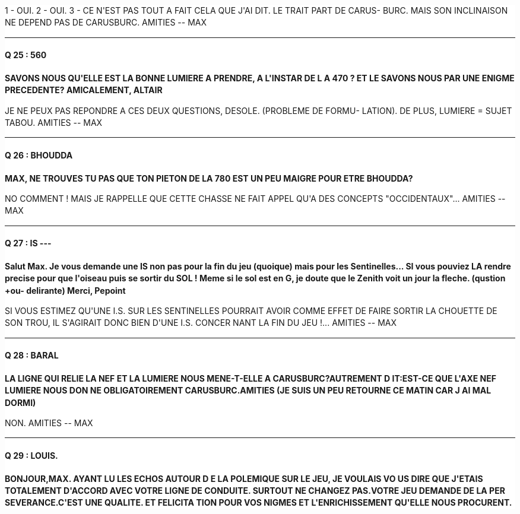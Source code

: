 1 - OUI. 2 - OUI. 3 - CE N'EST PAS TOUT A FAIT CELA
QUE      J'AI DIT. LE TRAIT PART DE CARUS-     BURC. MAIS SON
INCLINAISON NE DEPEND     PAS DE CARUSBURC. AMITIES -- MAX

---

#### Q 25 : 560

**SAVONS NOUS QU'ELLE EST LA BONNE LUMIERE A PRENDRE, A
L'INSTAR DE L A 470 ? ET LE SAVONS NOUS PAR UNE ENIGME PRECEDENTE?
AMICALEMENT, ALTAIR**

JE NE PEUX PAS REPONDRE A CES DEUX  QUESTIONS, DESOLE.
 (PROBLEME DE FORMU- LATION). DE PLUS, LUMIERE = SUJET TABOU. AMITIES --
 MAX

---

#### Q 26 : BHOUDDA

**MAX, NE TROUVES TU PAS QUE TON PIETON DE LA 780 EST UN PEU MAIGRE POUR ETRE BHOUDDA?**

NO COMMENT ! MAIS JE RAPPELLE QUE CETTE CHASSE NE FAIT APPEL QU'A DES CONCEPTS "OCCIDENTAUX"... AMITIES -- MAX

---

#### Q 27 : IS ---

**Salut Max. Je vous demande une IS non    pas pour la
fin du jeu (quoique) mais    pour les Sentinelles... SI vous pouviez  LA
 rendre precise pour que l'oiseau puis se sortir du SOL ! Meme si le sol
 est en  G, je doute que le Zenith voit un jour  la fleche. (qustion
+ou- delirante) Merci, Pepoint**

SI VOUS ESTIMEZ QU'UNE I.S. SUR LES  SENTINELLES
POURRAIT AVOIR COMME EFFET DE FAIRE SORTIR LA CHOUETTE DE SON TROU, IL
S'AGIRAIT DONC BIEN D'UNE I.S. CONCER NANT LA FIN DU JEU !... AMITIES --
 MAX

---

#### Q 28 : BARAL

**LA LIGNE QUI RELIE LA NEF ET LA LUMIERE  NOUS
MENE-T-ELLE A CARUSBURC?AUTREMENT D IT:EST-CE QUE L'AXE NEF LUMIERE NOUS
 DON NE OBLIGATOIREMENT CARUSBURC.AMITIES  (JE SUIS UN PEU RETOURNE CE
MATIN CAR J AI MAL DORMI)**

NON. AMITIES -- MAX

---

#### Q 29 : LOUIS.

**BONJOUR,MAX. AYANT LU LES ECHOS AUTOUR D E LA
POLEMIQUE SUR LE JEU, JE VOULAIS VO US DIRE QUE J'ETAIS TOTALEMENT
D'ACCORD  AVEC VOTRE LIGNE DE CONDUITE. SURTOUT NE  CHANGEZ PAS.VOTRE
JEU DEMANDE DE LA PER SEVERANCE.C'EST UNE QUALITE. ET FELICITA TION POUR
 VOS NIGMES ET L'ENRICHISSEMENT  QU'ELLE NOUS PROCURENT.**
